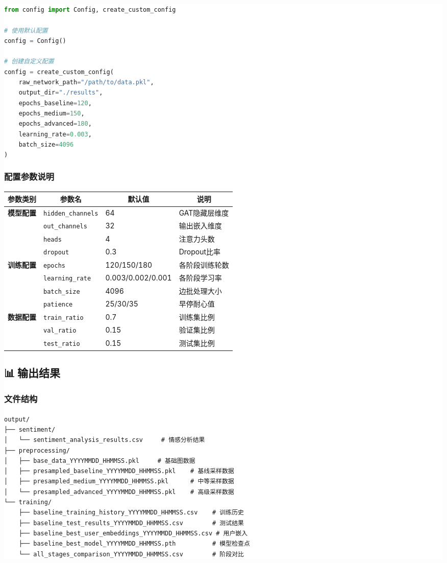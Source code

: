 ```python
from config import Config, create_custom_config

# 使用默认配置
config = Config()

# 创建自定义配置
config = create_custom_config(
    raw_network_path="/path/to/data.pkl",
    output_dir="./results",
    epochs_baseline=120,
    epochs_medium=150,
    epochs_advanced=180,
    learning_rate=0.003,
    batch_size=4096
)
```

### 配置参数说明

| 参数类别 | 参数名 | 默认值 | 说明 |
|---------|--------|--------|------|
| **模型配置** | `hidden_channels` | 64 | GAT隐藏层维度 |
| | `out_channels` | 32 | 输出嵌入维度 |
| | `heads` | 4 | 注意力头数 |
| | `dropout` | 0.3 | Dropout比率 |
| **训练配置** | `epochs` | 120/150/180 | 各阶段训练轮数 |
| | `learning_rate` | 0.003/0.002/0.001 | 各阶段学习率 |
| | `batch_size` | 4096 | 边批处理大小 |
| | `patience` | 25/30/35 | 早停耐心值 |
| **数据配置** | `train_ratio` | 0.7 | 训练集比例 |
| | `val_ratio` | 0.15 | 验证集比例 |
| | `test_ratio` | 0.15 | 测试集比例 |

## 📊 输出结果

### 文件结构

```
output/
├── sentiment/
│   └── sentiment_analysis_results.csv     # 情感分析结果
├── preprocessing/
│   ├── base_data_YYYYMMDD_HHMMSS.pkl     # 基础图数据
│   ├── presampled_baseline_YYYYMMDD_HHMMSS.pkl    # 基线采样数据
│   ├── presampled_medium_YYYYMMDD_HHMMSS.pkl      # 中等采样数据
│   └── presampled_advanced_YYYYMMDD_HHMMSS.pkl    # 高级采样数据
└── training/
    ├── baseline_training_history_YYYYMMDD_HHMMSS.csv    # 训练历史
    ├── baseline_test_results_YYYYMMDD_HHMMSS.csv        # 测试结果
    ├── baseline_best_user_embeddings_YYYYMMDD_HHMMSS.csv # 用户嵌入
    ├── baseline_best_model_YYYYMMDD_HHMMSS.pth          # 模型检查点
    └── all_stages_comparison_YYYYMMDD_HHMMSS.csv        # 阶段对比
```
